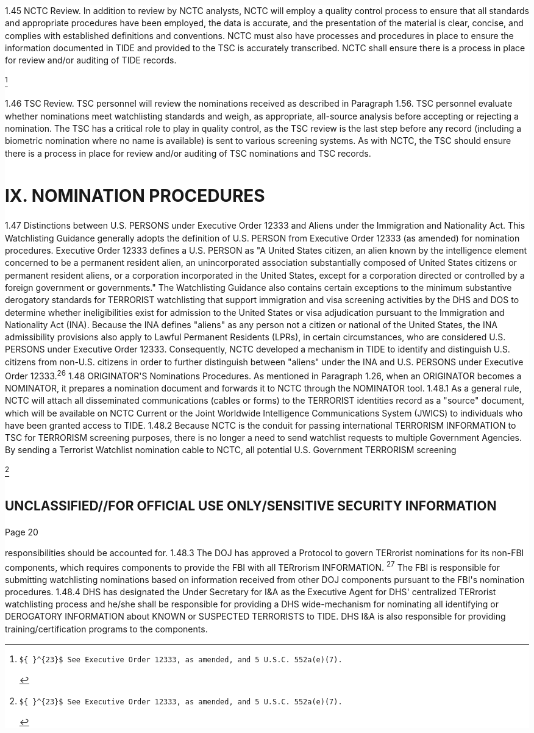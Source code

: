 1.45 NCTC Review. In addition to review by NCTC analysts, NCTC will employ a quality control process to ensure that all standards and appropriate procedures have been employed, the data is accurate, and the presentation of the material is clear, concise, and complies with established definitions and conventions. NCTC must also have processes and procedures in place to ensure the information documented in TIDE and provided to the TSC is accurately transcribed. NCTC shall ensure there is a process in place for review and/or auditing of TIDE records.

[^0]
[^0]:    ${ }^{23}$ See Executive Order 12333, as amended, and 5 U.S.C. 552a(e)(7).
1.46 TSC Review. TSC personnel will review the nominations received as described in Paragraph 1.56. TSC personnel evaluate whether nominations meet watchlisting standards and weigh, as appropriate, all-source analysis before accepting or rejecting a nomination. The TSC has a critical role to play in quality control, as the TSC review is the last step before any record (including a biometric nomination where no name is available) is sent to various screening systems. As with NCTC, the TSC should ensure there is a process in place for review and/or auditing of TSC nominations and TSC records.

# IX. NOMINATION PROCEDURES 

1.47 Distinctions between U.S. PERSONS under Executive Order 12333 and Aliens under the Immigration and Nationality Act. This Watchlisting Guidance generally adopts the definition of U.S. PERSON from Executive Order 12333 (as amended) for nomination procedures. Executive Order 12333 defines a U.S. PERSON as "A United States citizen, an alien known by the intelligence element concerned to be a permanent resident alien, an unincorporated association substantially composed of United States citizens or permanent resident aliens, or a corporation incorporated in the United States, except for a corporation directed or controlled by a foreign government or governments." The Watchlisting Guidance also contains certain exceptions to the minimum substantive derogatory standards for TERRORIST watchlisting that support immigration and visa screening activities by the DHS and DOS to determine whether ineligibilities exist for admission to the United States or visa adjudication pursuant to the Immigration and Nationality Act (INA). Because the INA defines "aliens" as any person not a citizen or national of the United States, the INA admissibility provisions also apply to Lawful Permanent Residents (LPRs), in certain circumstances, who are considered U.S. PERSONS under Executive Order 12333. Consequently, NCTC developed a mechanism in TIDE to identify and distinguish U.S. citizens from non-U.S. citizens in order to further distinguish between "aliens" under the INA and U.S. PERSONS under Executive Order $12333 .{ }^{26}$
1.48 ORIGINATOR'S Nominations Procedures. As mentioned in Paragraph 1.26, when an ORIGINATOR becomes a NOMINATOR, it prepares a nomination document and forwards it to NCTC through the NOMINATOR tool.
1.48.1 As a general rule, NCTC will attach all disseminated communications (cables or forms) to the TERRORIST identities record as a "source" document, which will be available on NCTC Current or the Joint Worldwide Intelligence Communications System (JWICS) to individuals who have been granted access to TIDE.
1.48.2 Because NCTC is the conduit for passing international TERRORISM INFORMATION to TSC for TERRORISM screening purposes, there is no longer a need to send watchlist requests to multiple Government Agencies. By sending a Terrorist Watchlist nomination cable to NCTC, all potential U.S. Government TERRORISM screening

[^0]
## UNCLASSIFIED//FOR OFFICIAL USE ONLY/SENSITIVE SECURITY INFORMATION

Page 20


[^0]:    ${ }^{26}$ See INA § 101(a)(3) [8 U.S.C. 1101(a)(3)].
responsibilities should be accounted for.
1.48.3 The DOJ has approved a Protocol to govern TERrorist nominations for its non-FBI components, which requires components to provide the FBI with all TERrorism INFORMATION. ${ }^{27}$ The FBI is responsible for submitting watchlisting nominations based on information received from other DOJ components pursuant to the FBI's nomination procedures.
1.48.4 DHS has designated the Under Secretary for I\&A as the Executive Agent for DHS' centralized TERrorist watchlisting process and he/she shall be responsible for providing a DHS wide-mechanism for nominating all identifying or DEROGATORY INFORMATION about KNOWN or SUSPECTED TERRORISTS to TIDE. DHS I\&A is also responsible for providing training/certification programs to the components.

[^0]:    ${ }^{1}$ See Appendix 1, Definitions for words or phrases appearing in all capitalized letters throughout this Watchlisting Guidance.
[^0]:    ${ }^{4}$ See Appendix 2, HSPD-6.
[^0]:    Addendum B to the TSC MOU, which superseded Addendum A, incorporates by reference all provisions of the Information Sharing MOU. See Appendix 5.
[^0]:    ${ }^{10}$ See Appendix 6, Executive Order 13388.
[^0]:    ${ }^{12}$ See Executive Order 13353, Establishing the President's Board on Safeguarding Americans' Civil Liberties (August 27, 2004).
[^0]:    ${ }^{15}$ The First Amendment does not apply to non-U.S. PERSONS outside the United States. Before submitting nominations, NOMINATORS may consult with their Department or Agency counsel to determine whether a specific person is a U.S. PERSON and whether the questioned activity is entitled to First Amendment protection.
[^0]:    ${ }^{16}$ See Appendix 8, Redress MOU.
[^0]:    ${ }^{17}$ See Appendix 4, Addendum B to the TSC MOU.
[^0]:    ${ }^{18}$ Please note that there are also certain exceptions to the minimum biographic information and minimum substantive derogatory criteria required for Terrorist Watchlist nominations that support immigration and visa screening activities conducted by DHS and DOS. See Chapter 2, Section III and Chapter 3, Section V.
[^0]:    ${ }^{19}$ See 50 U.S.C. $\S 4040$.
[^0]:    ${ }^{21}$ The Terrorist Screening Database Annex D to the FBI Memorandum of Understanding with Department of Defense (DoD), signed February 22, 2012, established DoD as a screening agency customer of the TSC. The dashed line in the latter chart represents that DoD is finalizing procedures to receive and use information from the TSDB for its screening processes.
[^0]:    ${ }^{27}$ See Appendix 7, DOJ Protocol on Terrorist Nominations.
[^0]:    ${ }^{28}$ TIDE records for non-U.S. citizens, including LPRs, with insufficient DEROGATORY INFORMATION to meet the REASONABLE SUSPICION standard (TIDE Category Code 99) and records relating to an individual who has a defined relationship with the KNOWN or SUSPECTED TERRORIST, but whose involvement with the KNOWN or SUSPECTED TERRORIST'S activities is unknown (TIDE Category Code 50) are exported to the TSDB as TSDB exceptions to the REASONABLE SUSPICION standard. Additionally, individuals described by sources as "TERRORISTS", "extremists", "jihadists", "militants", "mujahideen" or "insurgents" (TIDE Category Code 03, also referred to as a "labels plus" nomination) will be accepted into the TSDB as exceptions for export to DHS and DOS for immigration and border processing. See Paragraph 3.14.6. A complete list of TIDE Category Codes can found under the "Watchlisting Criteria Guidance" section on the Intelink website at http://www.intelink.gov/tsc/legal.htm.
[^1]:    ${ }^{29}$ "Any alien who. . . . is the spouse or child of an alien who is inadmissible under this subparagraph, if the activity causing the alien to be found inadmissible occurred within the last 5 years, is inadmissible." See INA §
[^0]:    ${ }^{30}$ Certain categories of non-TERRORIST records (see Paragraph 1.53.2) or nominations to the No Fly and Selectee List based on an expedited waiver of "full date of birth" requirement (see Paragraph 4.18) may also be eligible for inclusion in the TSDB.
[^0]:    ${ }^{31}$ See Chapter 1, Section VIII, supra.
[^0]:    ${ }^{33}$ See Paragraph 1.24 .2 supra
[^0]:    ${ }^{34}$ After an FBI determination that the individual is not a KNOWN or SUSPECTED TERRORIST, NCTC may determinebased on a NOMINATOR'S independent nomination- that the individual should remain in TIDE as records that have been fully vetted and should not be screened against (TIDE Category Code 140), the individual be watchlisted based upon the NOMINATOR'S independent determination that the individual is a KNOWN or SUSPECTED TERRORIST or that the individual warrants watchlisting based upon an exception to the REASONABLE SUSPICION standard.
[^0]:    ${ }^{35}$ See Appendix 8, Redress MOU; see also FN 16, supra.
[^0]:    ${ }^{36}$ Only unclassified phone numbers that are authorized for passage to TSC pursuant to Paragraph 7(m) of Addendum B to the TSC MOU, will be included in TSDB. See Appendix 4. Unclassified phone numbers will only be provided to those SCREENERS that have the technical capability to receive this data.
[^0]:    ${ }^{39}$ See Chapter 3, Section V.
[^0]:    ${ }^{40}$ In instances where REASONABLE SUSPICION is not found, NOMINATORS should also determine whether the individual should be nominated to support immigration and visa screening by DHS and DOS (see Chapter 3, Section V).
[^0]:    ${ }^{41}$ See Chapter 1, Section III.
[^0]:    ${ }^{43}$ TERRORISM and/or TERRORIST ACTIVITIES include acts that the actor knows or reasonably should know affords material support to any individual who the actor knows or reasonably should know, has committed or plans to commit a terrorist activity, to a terrorist organization or to any member of such an organization. Material support includes providing a safe house, transportation, communications, funds, transfer of funds or other material benefit, false documentation or identification, weapons (including chemical, biological, or radiological weapons), explosives, or training for the commission of an act of TERRORISM and/or TERRORIST ACTIVITY.
[^0]:    ${ }^{46}$ The comprehensive list of SDGTs and SDTs is accessible through the OFAC website at the following URL: http://www.treasury.gov/resource-center/sanctions/SDN-List/Pages/default.aspx
[^0]:    ${ }^{49}$ Because the REASONABLE SUSPICION standard required for watchlisting is lower than that required for a criminal conviction (i.e., beyond a reasonable doubt), an individual that is acquitted or for whom charges are dismissed may qualify for watchlisting based on the facts and circumstances surrounding the acquittal or dismissal.
[^0]:    ${ }^{51}$ For situations where there is no PARTICULARIZED DEROGATORY INFORMATION, individuals may be watchlisted as an exception to the REASONABLE SUSPICION standard. See Paragraph 3.14.3.
[^0]:    ${ }^{54}$ Such documents/media, however, still need to be reviewed to ensure that innocent individuals are not erroneously watchlisted.
[^0]:    ${ }^{57}$ The INA defines "child" as "an unmarried person under 21 years of age. . . ." INA § 101(b)(1)[\$ U.S.C. 1101(b)(1)]. ${ }^{58}$ The discussion in Paragraph 3.14 .1 is limited exclusively to spouses and children; all other family members (including mothers, fathers, sisters and brothers) should be nominated for inclusion in the TSDB only if there is DEROGATORY INFORMATION that the individual has a close connection to a KNOWN or SUSPECTED TERRORIST and that connection meets the REASONABLE SUSPICION standard. Absent independent DEROGATORY INFORMATION, records for these individuals may be retained in TIDE for analytic purposes. See Paragraph 1.53.2.2 for treatment of these other family members as "non-TERRORIST" records that may reside in TIDE for analytic purposes but are not exported to the TSDB (known as TIDE Category Code 160).
[^0]:    ${ }^{60}$ This exception is commonly referred to as "label plus" nomination.
[^0]:    ${ }^{64}$ See Paragraph 1.26.
[^0]:    ${ }^{67}$ Subjects are considered "confirmed dead" under the following circumstances:
[^0]:    ${ }^{68}$ A classified list of recognized terrorist organizations that are known to reuse TERrorist identity information is available on the Watchlisting Community of Interest portal on NCTC Current.
[^0]:    ${ }^{69}$ This Working Group included representatives from Department of State, Department of Justice, Department of Homeland Security, Federal Bureau of Investigation, Central Intelligence Agency, Transportation Security Administration, National Counterterrorism Center, Terrorist Screening Center, Department of Treasury, and U.S. Customs and Border Protection.